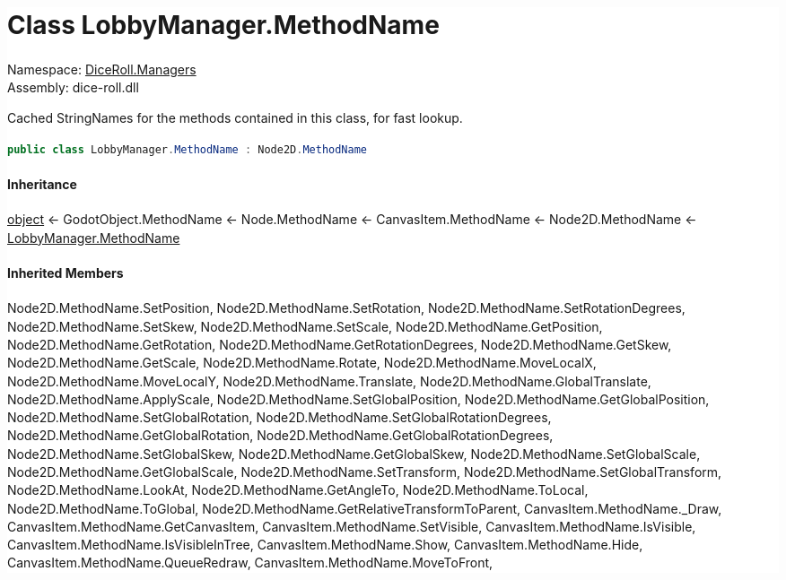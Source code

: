 # <a id="DiceRoll_Managers_LobbyManager_MethodName"></a> Class LobbyManager.MethodName

Namespace: [DiceRoll.Managers](DiceRoll.Managers.md)  
Assembly: dice\-roll.dll  

Cached StringNames for the methods contained in this class, for fast lookup.

```csharp
public class LobbyManager.MethodName : Node2D.MethodName
```

#### Inheritance

[object](https://learn.microsoft.com/dotnet/api/system.object) ← 
GodotObject.MethodName ← 
Node.MethodName ← 
CanvasItem.MethodName ← 
Node2D.MethodName ← 
[LobbyManager.MethodName](DiceRoll.Managers.LobbyManager.MethodName.md)

#### Inherited Members

Node2D.MethodName.SetPosition, 
Node2D.MethodName.SetRotation, 
Node2D.MethodName.SetRotationDegrees, 
Node2D.MethodName.SetSkew, 
Node2D.MethodName.SetScale, 
Node2D.MethodName.GetPosition, 
Node2D.MethodName.GetRotation, 
Node2D.MethodName.GetRotationDegrees, 
Node2D.MethodName.GetSkew, 
Node2D.MethodName.GetScale, 
Node2D.MethodName.Rotate, 
Node2D.MethodName.MoveLocalX, 
Node2D.MethodName.MoveLocalY, 
Node2D.MethodName.Translate, 
Node2D.MethodName.GlobalTranslate, 
Node2D.MethodName.ApplyScale, 
Node2D.MethodName.SetGlobalPosition, 
Node2D.MethodName.GetGlobalPosition, 
Node2D.MethodName.SetGlobalRotation, 
Node2D.MethodName.SetGlobalRotationDegrees, 
Node2D.MethodName.GetGlobalRotation, 
Node2D.MethodName.GetGlobalRotationDegrees, 
Node2D.MethodName.SetGlobalSkew, 
Node2D.MethodName.GetGlobalSkew, 
Node2D.MethodName.SetGlobalScale, 
Node2D.MethodName.GetGlobalScale, 
Node2D.MethodName.SetTransform, 
Node2D.MethodName.SetGlobalTransform, 
Node2D.MethodName.LookAt, 
Node2D.MethodName.GetAngleTo, 
Node2D.MethodName.ToLocal, 
Node2D.MethodName.ToGlobal, 
Node2D.MethodName.GetRelativeTransformToParent, 
CanvasItem.MethodName.\_Draw, 
CanvasItem.MethodName.GetCanvasItem, 
CanvasItem.MethodName.SetVisible, 
CanvasItem.MethodName.IsVisible, 
CanvasItem.MethodName.IsVisibleInTree, 
CanvasItem.MethodName.Show, 
CanvasItem.MethodName.Hide, 
CanvasItem.MethodName.QueueRedraw, 
CanvasItem.MethodName.MoveToFront, 
